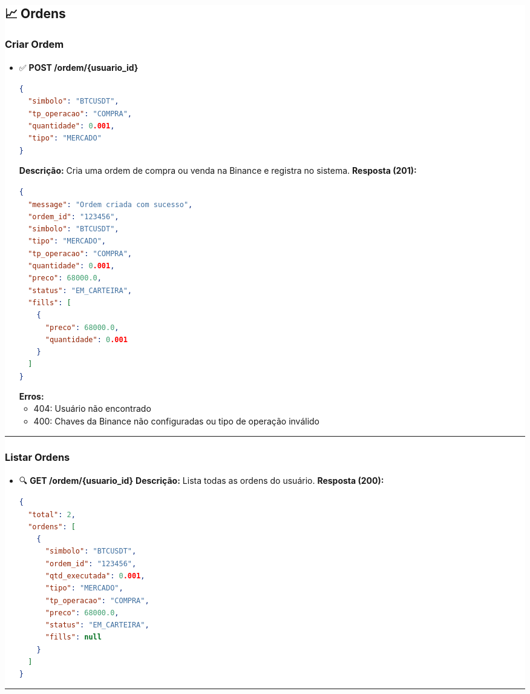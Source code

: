 
## 📈 Ordens

### Criar Ordem

- ✅ **POST /ordem/{usuario_id}**
  ```json
  {
    "simbolo": "BTCUSDT",
    "tp_operacao": "COMPRA",
    "quantidade": 0.001,
    "tipo": "MERCADO"
  }
  ```
  **Descrição:** Cria uma ordem de compra ou venda na Binance e registra no sistema.
  **Resposta (201):**
  ```json
  {
    "message": "Ordem criada com sucesso",
    "ordem_id": "123456",
    "simbolo": "BTCUSDT",
    "tipo": "MERCADO",
    "tp_operacao": "COMPRA",
    "quantidade": 0.001,
    "preco": 68000.0,
    "status": "EM_CARTEIRA",
    "fills": [
      {
        "preco": 68000.0,
        "quantidade": 0.001
      }
    ]
  }
  ```
  **Erros:**
  - 404: Usuário não encontrado
  - 400: Chaves da Binance não configuradas ou tipo de operação inválido

---

### Listar Ordens

- 🔍 **GET /ordem/{usuario_id}**
  **Descrição:** Lista todas as ordens do usuário.
  **Resposta (200):**
  ```json
  {
    "total": 2,
    "ordens": [
      {
        "simbolo": "BTCUSDT",
        "ordem_id": "123456",
        "qtd_executada": 0.001,
        "tipo": "MERCADO",
        "tp_operacao": "COMPRA",
        "preco": 68000.0,
        "status": "EM_CARTEIRA",
        "fills": null
      }
    ]
  }
  ```

---